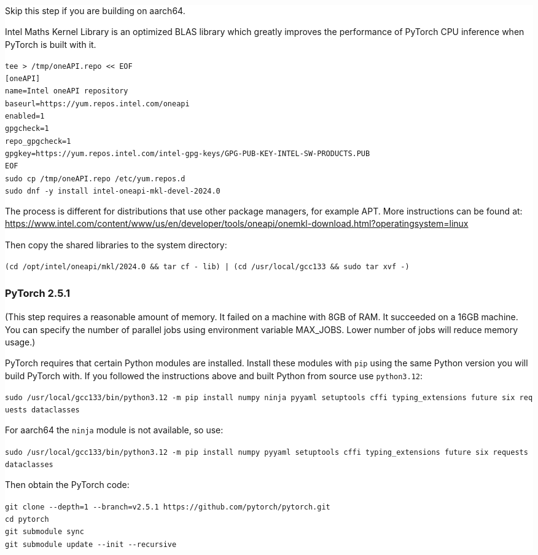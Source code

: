 Skip this step if you are building on aarch64.

Intel Maths Kernel Library is an optimized BLAS library which
greatly improves the performance of PyTorch CPU inference
when PyTorch is built with it.

```
tee > /tmp/oneAPI.repo << EOF
[oneAPI]
name=Intel oneAPI repository
baseurl=https://yum.repos.intel.com/oneapi
enabled=1
gpgcheck=1
repo_gpgcheck=1
gpgkey=https://yum.repos.intel.com/intel-gpg-keys/GPG-PUB-KEY-INTEL-SW-PRODUCTS.PUB
EOF
sudo cp /tmp/oneAPI.repo /etc/yum.repos.d
sudo dnf -y install intel-oneapi-mkl-devel-2024.0
```

The process is different for distributions that use other package
managers, for example APT. More instructions can be found at:
<https://www.intel.com/content/www/us/en/developer/tools/oneapi/onemkl-download.html?operatingsystem=linux>

Then copy the shared libraries to the system directory:

```
(cd /opt/intel/oneapi/mkl/2024.0 && tar cf - lib) | (cd /usr/local/gcc133 && sudo tar xvf -)
```

### PyTorch 2.5.1

(This step requires a reasonable amount of memory. It failed on a machine with 8GB of RAM. It succeeded on a 16GB machine. You can specify the number of parallel jobs using environment variable MAX_JOBS. Lower number of jobs will reduce memory usage.)

PyTorch requires that certain Python modules are installed. Install these modules with `pip` using the same Python version you will build PyTorch with. If you followed the instructions above and built Python from source use `python3.12`:

```
sudo /usr/local/gcc133/bin/python3.12 -m pip install numpy ninja pyyaml setuptools cffi typing_extensions future six requests dataclasses
```

For aarch64 the `ninja` module is not available, so use:

```
sudo /usr/local/gcc133/bin/python3.12 -m pip install numpy pyyaml setuptools cffi typing_extensions future six requests dataclasses
```

Then obtain the PyTorch code:

```
git clone --depth=1 --branch=v2.5.1 https://github.com/pytorch/pytorch.git
cd pytorch
git submodule sync
git submodule update --init --recursive
```
